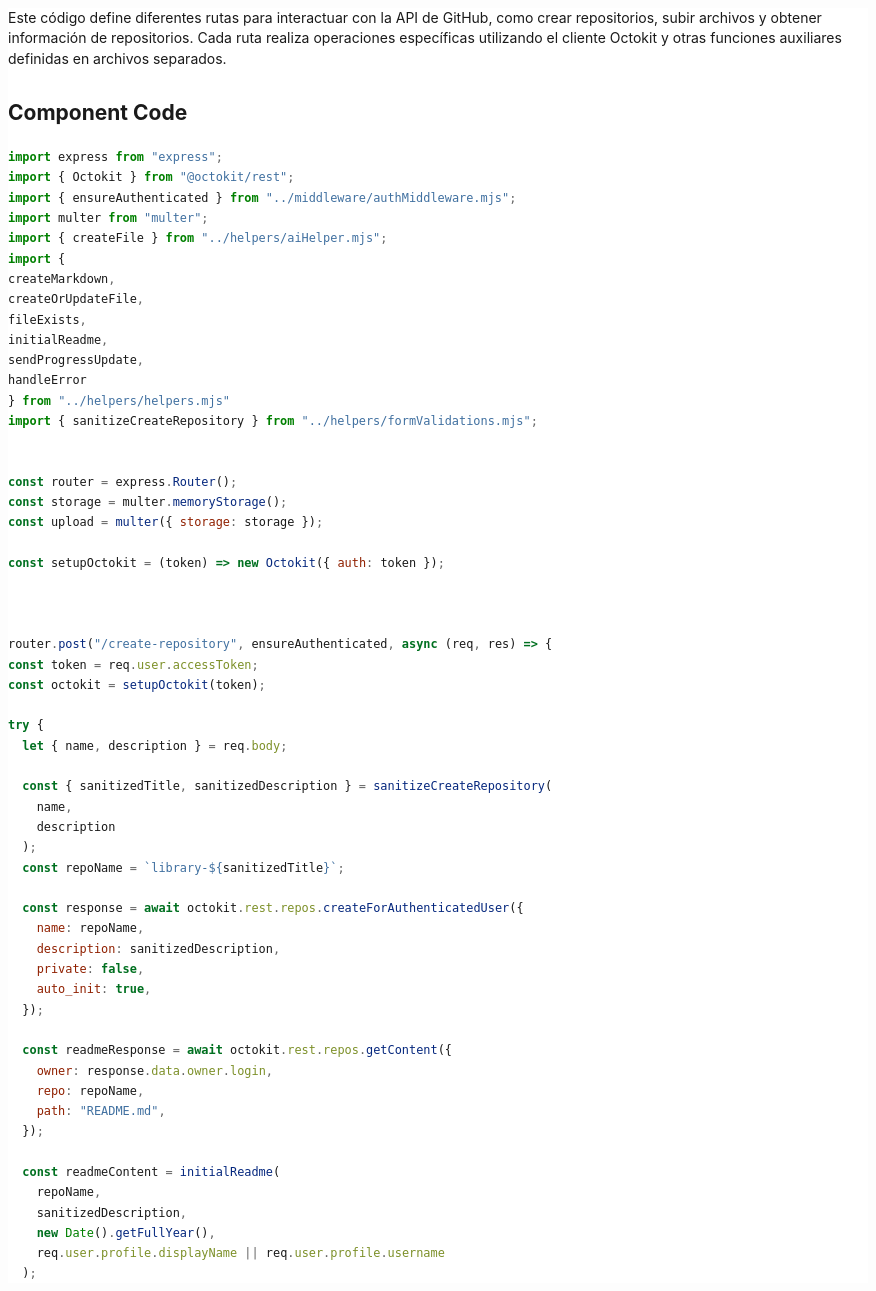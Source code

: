 Este código define diferentes rutas para interactuar con la API de GitHub, como crear repositorios, subir archivos y obtener información de repositorios. Cada ruta realiza operaciones específicas utilizando el cliente Octokit y otras funciones auxiliares definidas en archivos separados.
  
  ## Component Code
  ```jsx
  import express from "express";
import { Octokit } from "@octokit/rest";
import { ensureAuthenticated } from "../middleware/authMiddleware.mjs";
import multer from "multer";
import { createFile } from "../helpers/aiHelper.mjs";
import {
  createMarkdown,
  createOrUpdateFile,
  fileExists,
  initialReadme,
  sendProgressUpdate,
  handleError
} from "../helpers/helpers.mjs"
import { sanitizeCreateRepository } from "../helpers/formValidations.mjs";


const router = express.Router();
const storage = multer.memoryStorage();
const upload = multer({ storage: storage });

const setupOctokit = (token) => new Octokit({ auth: token });



router.post("/create-repository", ensureAuthenticated, async (req, res) => {
  const token = req.user.accessToken;
  const octokit = setupOctokit(token);

  try {
    let { name, description } = req.body;

    const { sanitizedTitle, sanitizedDescription } = sanitizeCreateRepository(
      name,
      description
    );
    const repoName = `library-${sanitizedTitle}`;

    const response = await octokit.rest.repos.createForAuthenticatedUser({
      name: repoName,
      description: sanitizedDescription,
      private: false,
      auto_init: true,
    });

    const readmeResponse = await octokit.rest.repos.getContent({
      owner: response.data.owner.login,
      repo: repoName,
      path: "README.md",
    });

    const readmeContent = initialReadme(
      repoName,
      sanitizedDescription,
      new Date().getFullYear(),
      req.user.profile.displayName || req.user.profile.username
    );

  ```